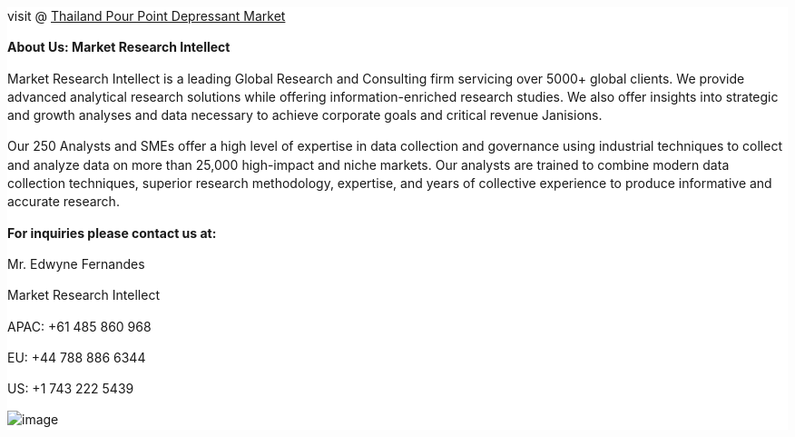 visit&nbsp;@</strong>&nbsp;</span><span class="font-[700]"><a href="https://www.marketresearchintellect.com/product/global-thailand-pour-point-depressant-market/?utm_source=Linkedin&utm_medium=846" target="_blank" data-tracking-control-name="article-ssr-frontend-pulse_little-text-block" data-tracking-will-navigate="" data-test-link="">Thailand Pour Point Depressant Market</a></span></p><p><strong><span class="font-[700]">About Us: Market Research Intellect</span></strong></p><p><span class="">Market Research Intellect is a leading Global Research and Consulting firm servicing over 5000+ global clients. We provide advanced analytical research solutions while offering information-enriched research studies.&nbsp;</span>We also offer insights into strategic and growth analyses and data necessary to achieve corporate goals and critical revenue Janisions.</p><p><span class="">Our 250 Analysts and SMEs offer a high level of expertise in data collection and governance using industrial techniques to collect and analyze data on more than 25,000 high-impact and niche markets. Our analysts are trained to combine modern data collection techniques, superior research methodology, expertise, and years of collective experience to produce informative and accurate research.</span></p><p><strong>For inquiries please contact us at:</strong></p><p>Mr. Edwyne Fernandes</p><p>Market Research Intellect</p><p>APAC: +61 485 860 968</p><p>EU: +44 788 886 6344</p><p>US: +1 743 222 5439</p>
![image](https://github.com/user-attachments/assets/3cf20a5c-2794-44dc-9da8-c8f2720da90e)
